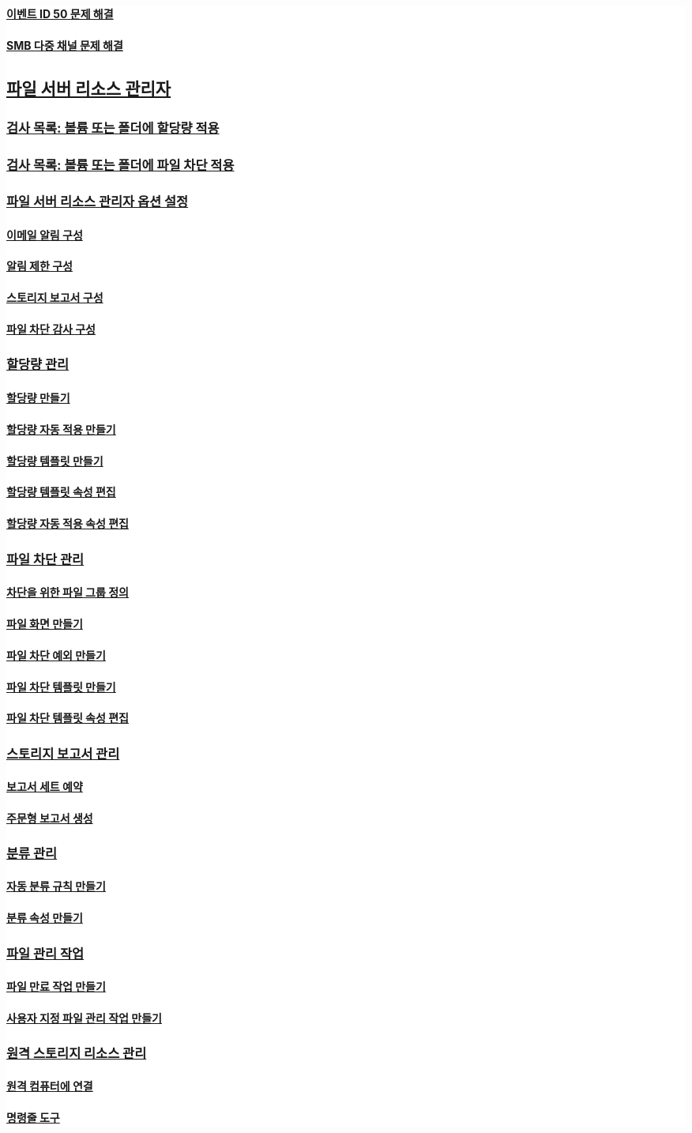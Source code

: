 #### [이벤트 ID 50 문제 해결](file-server/Troubleshoot/troubleshoot-event-id-50-error.md)
#### [SMB 다중 채널 문제 해결](file-server/Troubleshoot/smb-multichannel-troubleshooting.md)
## [파일 서버 리소스 관리자](fsrm/fsrm-overview.md)
### [검사 목록: 볼륨 또는 폴더에 할당량 적용](fsrm/checklist-apply-quota-to-volume-or-folder.md)
### [검사 목록: 볼륨 또는 폴더에 파일 차단 적용](fsrm/checklist-apply-file-screen-to-volume-or-folder.md)
### [파일 서버 리소스 관리자 옵션 설정](fsrm/setting-file-server-resource-manager-options.md)
#### [이메일 알림 구성](fsrm/configure-email-notifications.md)
#### [알림 제한 구성](fsrm/configure-notification-limits.md)
#### [스토리지 보고서 구성](fsrm/configure-storage-reports.md)
#### [파일 차단 감사 구성](fsrm/configure-file-screen-audit.md)
### [할당량 관리](fsrm/quota-management.md)
#### [할당량 만들기](fsrm/create-quota.md)
#### [할당량 자동 적용 만들기](fsrm/create-auto-apply-quota.md)
#### [할당량 템플릿 만들기](fsrm/create-quota-template.md)
#### [할당량 템플릿 속성 편집](fsrm/edit-quota-template-properties.md)
#### [할당량 자동 적용 속성 편집](fsrm/edit-auto-apply-quota-properties.md)
### [파일 차단 관리](fsrm/file-screening-management.md)
#### [차단을 위한 파일 그룹 정의](fsrm/define-file-groups-for-screening.md)
#### [파일 화면 만들기](fsrm/create-file-screen.md)
#### [파일 차단 예외 만들기](fsrm/create-file-screen-exception.md)
#### [파일 차단 템플릿 만들기](fsrm/create-file-screen-template.md)
#### [파일 차단 템플릿 속성 편집](fsrm/edit-file-screen-template-properties.md)
### [스토리지 보고서 관리](fsrm/storage-reports-management.md)
#### [보고서 세트 예약](fsrm/schedule-set-of-reports.md)
#### [주문형 보고서 생성](fsrm/generate-reports-on-demand.md)
### [분류 관리](fsrm/classification-management.md)
#### [자동 분류 규칙 만들기](fsrm/create-automatic-classification-rule.md)
#### [분류 속성 만들기](fsrm/create-classification-property.md)
### [파일 관리 작업](fsrm/file-management-tasks.md)
#### [파일 만료 작업 만들기](fsrm/create-file-expiration-task.md)
#### [사용자 지정 파일 관리 작업 만들기](fsrm/create-custom-file-management-task.md)
### [원격 스토리지 리소스 관리](fsrm/managing-remote-storage-resources.md)
#### [원격 컴퓨터에 연결](fsrm/connect-to-remote-computer.md)
#### [명령줄 도구](fsrm/command-line-tools.md)